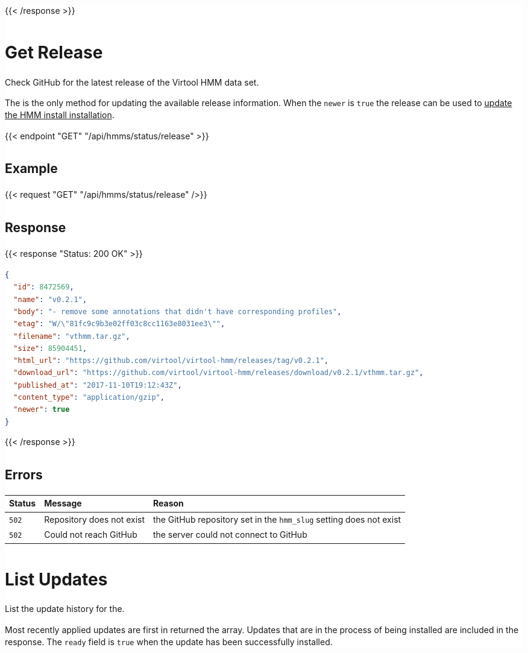 
{{< /response >}}

# Get Release

Check GitHub for the latest release of the Virtool HMM data set.

The is the only method for updating the available release information. When the `newer` is `true` the release can be used to [update the HMM install installation](#install).

{{< endpoint "GET" "/api/hmms/status/release" >}}

## Example

{{< request "GET" "/api/hmms/status/release" />}}

## Response

{{< response "Status: 200 OK" >}}

```json
{
  "id": 8472569,
  "name": "v0.2.1",
  "body": "- remove some annotations that didn't have corresponding profiles",
  "etag": "W/\"81fc9c9b3e02ff03c8cc1163e8031ee3\"",
  "filename": "vthmm.tar.gz",
  "size": 85904451,
  "html_url": "https://github.com/virtool/virtool-hmm/releases/tag/v0.2.1",
  "download_url": "https://github.com/virtool/virtool-hmm/releases/download/v0.2.1/vthmm.tar.gz",
  "published_at": "2017-11-10T19:12:43Z",
  "content_type": "application/gzip",
  "newer": true
}
```

{{< /response >}}

## Errors

| Status | Message                   | Reason                                                             |
| :----- | :------------------------ | :----------------------------------------------------------------- |
| `502`  | Repository does not exist | the GitHub repository set in the `hmm_slug` setting does not exist |
| `502`  | Could not reach GitHub    | the server could not connect to GitHub                             |

# List Updates

List the update history for the.

Most recently applied updates are first in returned the array. Updates that are in the process of being installed are included in the response. The `ready` field is `true` when the update has been successfully installed.

